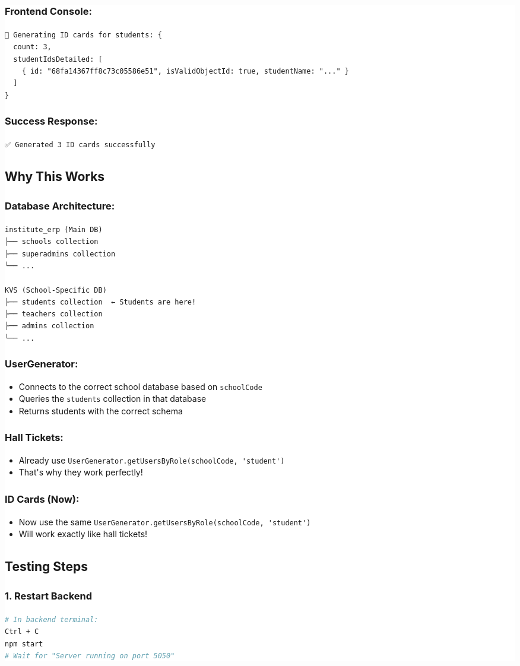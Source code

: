 ### Frontend Console:
```
🎯 Generating ID cards for students: {
  count: 3,
  studentIdsDetailed: [
    { id: "68fa14367ff8c73c05586e51", isValidObjectId: true, studentName: "..." }
  ]
}
```

### Success Response:
```
✅ Generated 3 ID cards successfully
```

## Why This Works

### Database Architecture:
```
institute_erp (Main DB)
├── schools collection
├── superadmins collection
└── ...

KVS (School-Specific DB)
├── students collection  ← Students are here!
├── teachers collection
├── admins collection
└── ...
```

### UserGenerator:
- Connects to the correct school database based on `schoolCode`
- Queries the `students` collection in that database
- Returns students with the correct schema

### Hall Tickets:
- Already use `UserGenerator.getUsersByRole(schoolCode, 'student')`
- That's why they work perfectly!

### ID Cards (Now):
- Now use the same `UserGenerator.getUsersByRole(schoolCode, 'student')`
- Will work exactly like hall tickets!

## Testing Steps

### 1. Restart Backend
```bash
# In backend terminal:
Ctrl + C
npm start
# Wait for "Server running on port 5050"
```
